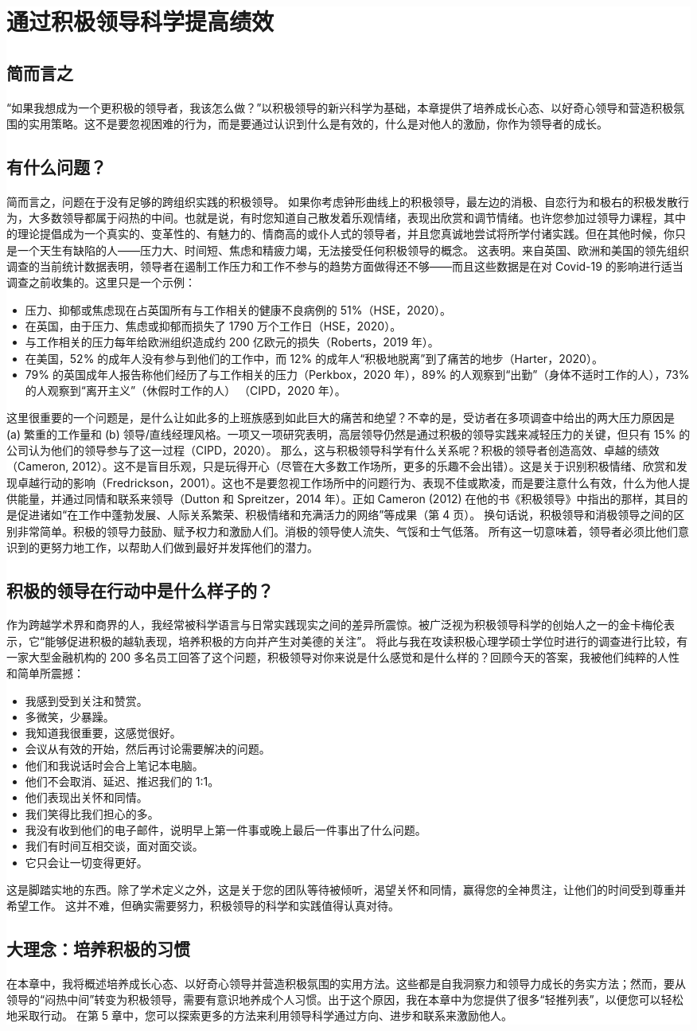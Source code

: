 # 通过积极领导科学提高绩效
## 简而言之

“如果我想成为一个更积极的领导者，我该怎么做？”以积极领导的新兴科学为基础，本章提供了培养成长心态、以好奇心领导和营造积极氛围的实用策略。这不是要忽视困难的行为，而是要通过认识到什么是有效的，什么是对他人的激励，你作为领导者的成长。

## 有什么问题？

简而言之，问题在于没有足够的跨组织实践的积极领导。
如果你考虑钟形曲线上的积极领导，最左边的消极、自恋行为和极右的积极发散行为，大多数领导都属于闷热的中间。也就是说，有时您知道自己散发着乐观情绪，表现出欣赏和调节情绪。也许您参加过领导力课程，其中的理论提倡成为一个真实的、变革性的、有魅力的、情商高的或仆人式的领导者，并且您真诚地尝试将所学付诸实践。但在其他时候，你只是一个天生有缺陷的人——压力大、时间短、焦虑和精疲力竭，无法接受任何积极领导的概念。
这表明。来自英国、欧洲和美国的领先组织调查的当前统计数据表明，领导者在遏制工作压力和工作不参与的趋势方面做得还不够——而且这些数据是在对 Covid-19 的影响进行适当调查之前收集的。这里只是一个示例：

- 压力、抑郁或焦虑现在占英国所有与工作相关的健康不良病例的 51%（HSE，2020）。
- 在英国，由于压力、焦虑或抑郁而损失了 1790 万个工作日（HSE，2020）。
- 与工作相关的压力每年给欧洲组织造成约 200 亿欧元的损失（Roberts，2019 年）。
- 在美国，52% 的成年人没有参与到他们的工作中，而 12% 的成年人“积极地脱离”到了痛苦的地步（Harter，2020）。
- 79% 的英国成年人报告称他们经历了与工作相关的压力（Perkbox，2020 年），89% 的人观察到“出勤”（身体不适时工作的人），73% 的人观察到“离开主义”（休假时工作的人） （CIPD，2020 年）。

这里很重要的一个问题是，是什么让如此多的上班族感到如此巨大的痛苦和绝望？不幸的是，受访者在多项调查中给出的两大压力原因是 (a) 繁重的工作量和 (b) 领导/直线经理风格。一项又一项研究表明，高层领导仍然是通过积极的领导实践来减轻压力的关键，但只有 15% 的公司认为他们的领导参与了这一过程（CIPD，2020）。
那么，这与积极领导科学有什么关系呢？积极的领导者创造高效、卓越的绩效（Cameron, 2012）。这不是盲目乐观，只是玩得开心（尽管在大多数工作场所，更多的乐趣不会出错）。这是关于识别积极情绪、欣赏和发现卓越行动的影响（Fredrickson，2001）。这也不是要忽视工作场所中的问题行为、表现不佳或欺凌，而是要注意什么有效，什么为他人提供能量，并通过同情和联系来领导（Dutton 和 Spreitzer，2014 年）。正如 Cameron (2012) 在他的书《积极领导》中指出的那样，其目的是促进诸如“在工作中蓬勃发展、人际关系繁荣、积极情绪和充满活力的网络”等成果（第 4 页）。
换句话说，积极领导和消极领导之间的区别非常简单。积极的领导力鼓励、赋予权力和激励人们。消极的领导使人流失、气馁和士气低落。
所有这一切意味着，领导者必须比他们意识到的更努力地工作，以帮助人们做到最好并发挥他们的潜力。

## 积极的领导在行动中是什么样子的？
作为跨越学术界和商界的人，我经常被科学语言与日常实践现实之间的差异所震惊。被广泛视为积极领导科学的创始人之一的金卡梅伦表示，它“能够促进积极的越轨表现，培养积极的方向并产生对美德的关注”。
将此与我在攻读积极心理学硕士学位时进行的调查进行比较，有一家大型金融机构的 200 多名员工回答了这个问题，积极领导对你来说是什么感觉和是什么样的？回顾今天的答案，我被他们纯粹的人性和简单所震撼：

- 我感到受到关注和赞赏。
- 多微笑，少暴躁。
- 我知道我很重要，这感觉很好。
- 会议从有效的开始，然后再讨论需要解决的问题。
- 他们和我说话时会合上笔记本电脑。
- 他们不会取消、延迟、推迟我们的 1:1。
- 他们表现出关怀和同情。
- 我们笑得比我们担心的多。
- 我没有收到他们的电子邮件，说明早上第一件事或晚上最后一件事出了什么问题。
- 我们有时间互相交谈，面对面交谈。
- 它只会让一切变得更好。

这是脚踏实地的东西。除了学术定义之外，这是关于您的团队等待被倾听，渴望关怀和同情，赢得您的全神贯注，让他们的时间受到尊重并希望工作。
这并不难，但确实需要努力，积极领导的科学和实践值得认真对待。

## 大理念：培养积极的习惯
在本章中，我将概述培养成长心态、以好奇心领导并营造积极氛围的实用方法。这些都是自我洞察力和领导力成长的务实方法；然而，要从领导的“闷热中间”转变为积极领导，需要有意识地养成个人习惯。出于这个原因，我在本章中为您提供了很多“轻推列表”，以便您可以轻松地采取行动。
在第 5 章中，您可以探索更多的方法来利用领导科学通过方向、进步和联系来激励他人。
